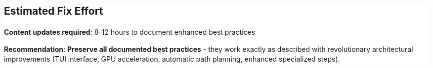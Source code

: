 ## Estimated Fix Effort
**Content updates required**: 8-12 hours to document enhanced best practices

**Recommendation**: **Preserve all documented best practices** - they work exactly as described with revolutionary architectural improvements (TUI interface, GPU acceleration, automatic path planning, enhanced specialized steps).
